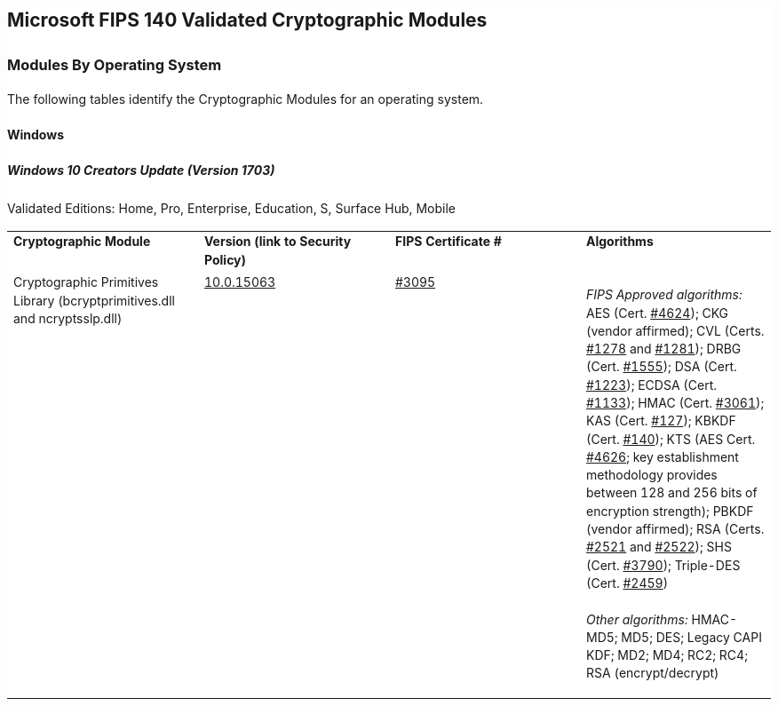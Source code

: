 ## Microsoft FIPS 140 Validated Cryptographic Modules

### Modules By Operating System

The following tables identify the Cryptographic Modules for an operating system.

#### Windows

##### Windows 10 Creators Update (Version 1703)

Validated Editions: Home, Pro, Enterprise, Education, S, Surface Hub, Mobile

<table>
<colgroup>
<col style="width: 25%" />
<col style="width: 25%" />
<col style="width: 25%" />
<col style="width: 25%" />
</colgroup>
<tbody>
<tr class="odd">
<td><strong>Cryptographic Module</strong></td>
<td><strong>Version (link to Security Policy)</strong></td>
<td><strong>FIPS Certificate #</strong></td>
<td><strong>Algorithms</strong></td>
</tr>
<tr class="even">
<td>Cryptographic Primitives Library (bcryptprimitives.dll and ncryptsslp.dll)</td>
<td><a href="https://csrc.nist.gov/csrc/media/projects/cryptographic-module-validation-program/documents/security-policies/140sp3095.pdf">10.0.15063</a></td>
<td><a href="https://csrc.nist.gov/projects/cryptographic-module-validation-program/certificate/3095">#3095</a></td>
<td><p><em>FIPS Approved algorithms:</em> AES (Cert. <a href="https://csrc.nist.gov/projects/cryptographic-algorithm-validation-program/validation/validation-list/aes#4624">#4624</a>); CKG (vendor affirmed); CVL (Certs. <a href="https://csrc.nist.gov/projects/cryptographic-algorithm-validation-program/validation/validation-list/component#1278">#1278</a> and <a href="https://csrc.nist.gov/projects/cryptographic-algorithm-validation-program/validation/validation-list/component#1281">#1281</a>); DRBG (Cert. <a href="https://csrc.nist.gov/projects/cryptographic-algorithm-validation-program/validation/validation-list/drbg#1555">#1555</a>); DSA (Cert. <a href="https://csrc.nist.gov/projects/cryptographic-algorithm-validation-program/validation/validation-list/dsa#1223">#1223</a>); ECDSA (Cert. <a href="https://csrc.nist.gov/projects/cryptographic-algorithm-validation-program/validation/validation-list/ecdsa#1133">#1133</a>); HMAC (Cert. <a href="https://csrc.nist.gov/projects/cryptographic-algorithm-validation-program/validation/validation-list/hmac#3061">#3061</a>); KAS (Cert. <a href="https://csrc.nist.gov/projects/cryptographic-algorithm-validation-program/validation/validation-list/kas#127">#127</a>); KBKDF (Cert. <a href="https://csrc.nist.gov/projects/cryptographic-algorithm-validation-program/validation/validation-list/kdf#140">#140</a>); KTS (AES Cert. <a href="https://csrc.nist.gov/projects/cryptographic-algorithm-validation-program/validation/validation-list/aes#4626">#4626</a>; key establishment methodology provides between 128 and 256 bits of encryption strength); PBKDF (vendor affirmed); RSA (Certs. <a href="https://csrc.nist.gov/projects/cryptographic-algorithm-validation-program/validation/validation-list/rsa#2521">#2521</a> and <a href="https://csrc.nist.gov/projects/cryptographic-algorithm-validation-program/validation/validation-list/rsa#2522">#2522</a>); SHS (Cert. <a href="https://csrc.nist.gov/projects/cryptographic-algorithm-validation-program/validation/validation-list/shs#3790">#3790</a>); Triple-DES (Cert. <a href="https://csrc.nist.gov/projects/cryptographic-algorithm-validation-program/validation/validation-list/tdes#2459">#2459</a>)<br />
<br />
<em>Other algorithms:</em> HMAC-MD5; MD5; DES; Legacy CAPI KDF; MD2; MD4; RC2; RC4; RSA (encrypt/decrypt)</p>